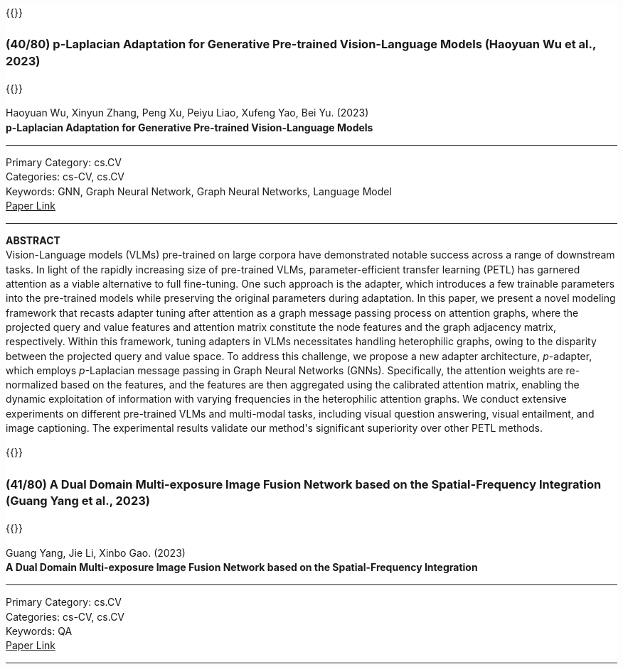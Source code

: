 {{</citation>}}


### (40/80) p-Laplacian Adaptation for Generative Pre-trained Vision-Language Models (Haoyuan Wu et al., 2023)

{{<citation>}}

Haoyuan Wu, Xinyun Zhang, Peng Xu, Peiyu Liao, Xufeng Yao, Bei Yu. (2023)  
**p-Laplacian Adaptation for Generative Pre-trained Vision-Language Models**  

---
Primary Category: cs.CV  
Categories: cs-CV, cs.CV  
Keywords: GNN, Graph Neural Network, Graph Neural Networks, Language Model  
[Paper Link](http://arxiv.org/abs/2312.10613v1)  

---


**ABSTRACT**  
Vision-Language models (VLMs) pre-trained on large corpora have demonstrated notable success across a range of downstream tasks. In light of the rapidly increasing size of pre-trained VLMs, parameter-efficient transfer learning (PETL) has garnered attention as a viable alternative to full fine-tuning. One such approach is the adapter, which introduces a few trainable parameters into the pre-trained models while preserving the original parameters during adaptation. In this paper, we present a novel modeling framework that recasts adapter tuning after attention as a graph message passing process on attention graphs, where the projected query and value features and attention matrix constitute the node features and the graph adjacency matrix, respectively. Within this framework, tuning adapters in VLMs necessitates handling heterophilic graphs, owing to the disparity between the projected query and value space. To address this challenge, we propose a new adapter architecture, $p$-adapter, which employs $p$-Laplacian message passing in Graph Neural Networks (GNNs). Specifically, the attention weights are re-normalized based on the features, and the features are then aggregated using the calibrated attention matrix, enabling the dynamic exploitation of information with varying frequencies in the heterophilic attention graphs. We conduct extensive experiments on different pre-trained VLMs and multi-modal tasks, including visual question answering, visual entailment, and image captioning. The experimental results validate our method's significant superiority over other PETL methods.

{{</citation>}}


### (41/80) A Dual Domain Multi-exposure Image Fusion Network based on the Spatial-Frequency Integration (Guang Yang et al., 2023)

{{<citation>}}

Guang Yang, Jie Li, Xinbo Gao. (2023)  
**A Dual Domain Multi-exposure Image Fusion Network based on the Spatial-Frequency Integration**  

---
Primary Category: cs.CV  
Categories: cs-CV, cs.CV  
Keywords: QA  
[Paper Link](http://arxiv.org/abs/2312.10604v1)  

---
